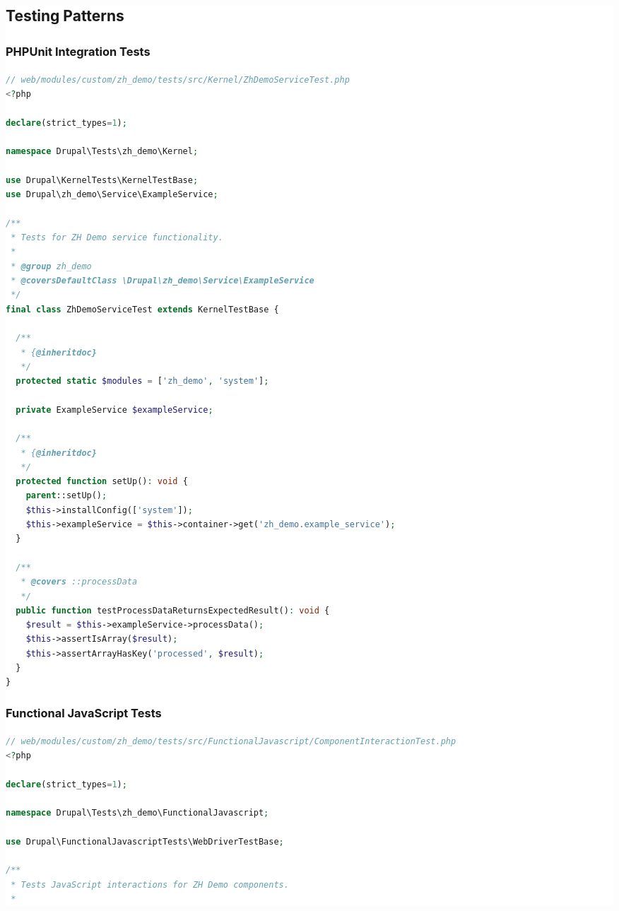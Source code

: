## Testing Patterns

### PHPUnit Integration Tests
```php
// web/modules/custom/zh_demo/tests/src/Kernel/ZhDemoServiceTest.php
<?php

declare(strict_types=1);

namespace Drupal\Tests\zh_demo\Kernel;

use Drupal\KernelTests\KernelTestBase;
use Drupal\zh_demo\Service\ExampleService;

/**
 * Tests for ZH Demo service functionality.
 *
 * @group zh_demo
 * @coversDefaultClass \Drupal\zh_demo\Service\ExampleService
 */
final class ZhDemoServiceTest extends KernelTestBase {

  /**
   * {@inheritdoc}
   */
  protected static $modules = ['zh_demo', 'system'];

  private ExampleService $exampleService;

  /**
   * {@inheritdoc}
   */
  protected function setUp(): void {
    parent::setUp();
    $this->installConfig(['system']);
    $this->exampleService = $this->container->get('zh_demo.example_service');
  }

  /**
   * @covers ::processData
   */
  public function testProcessDataReturnsExpectedResult(): void {
    $result = $this->exampleService->processData();
    $this->assertIsArray($result);
    $this->assertArrayHasKey('processed', $result);
  }
}
```

### Functional JavaScript Tests
```php
// web/modules/custom/zh_demo/tests/src/FunctionalJavascript/ComponentInteractionTest.php
<?php

declare(strict_types=1);

namespace Drupal\Tests\zh_demo\FunctionalJavascript;

use Drupal\FunctionalJavascriptTests\WebDriverTestBase;

/**
 * Tests JavaScript interactions for ZH Demo components.
 *
```